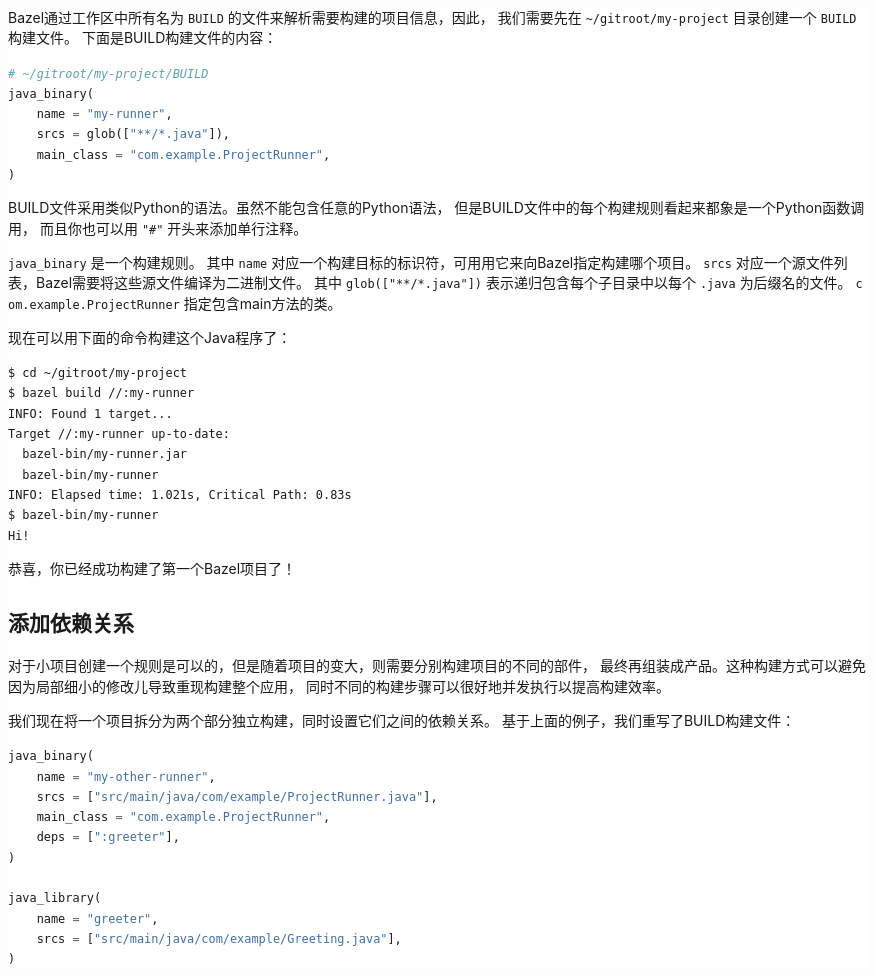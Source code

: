Bazel通过工作区中所有名为 `BUILD` 的文件来解析需要构建的项目信息，因此，
我们需要先在 `~/gitroot/my-project` 目录创建一个 `BUILD` 构建文件。
下面是BUILD构建文件的内容：

```python
# ~/gitroot/my-project/BUILD
java_binary(
    name = "my-runner",
    srcs = glob(["**/*.java"]),
    main_class = "com.example.ProjectRunner",
)
```

BUILD文件采用类似Python的语法。虽然不能包含任意的Python语法，
但是BUILD文件中的每个构建规则看起来都象是一个Python函数调用，
而且你也可以用 `"#"` 开头来添加单行注释。

`java_binary` 是一个构建规则。
其中 `name` 对应一个构建目标的标识符，可用用它来向Bazel指定构建哪个项目。
`srcs` 对应一个源文件列表，Bazel需要将这些源文件编译为二进制文件。
其中 `glob(["**/*.java"])` 表示递归包含每个子目录中以每个 `.java` 为后缀名的文件。
`com.example.ProjectRunner` 指定包含main方法的类。

现在可以用下面的命令构建这个Java程序了：

```
$ cd ~/gitroot/my-project
$ bazel build //:my-runner
INFO: Found 1 target...
Target //:my-runner up-to-date:
  bazel-bin/my-runner.jar
  bazel-bin/my-runner
INFO: Elapsed time: 1.021s, Critical Path: 0.83s
$ bazel-bin/my-runner
Hi!
```

恭喜，你已经成功构建了第一个Bazel项目了！

## 添加依赖关系

对于小项目创建一个规则是可以的，但是随着项目的变大，则需要分别构建项目的不同的部件，
最终再组装成产品。这种构建方式可以避免因为局部细小的修改儿导致重现构建整个应用，
同时不同的构建步骤可以很好地并发执行以提高构建效率。

我们现在将一个项目拆分为两个部分独立构建，同时设置它们之间的依赖关系。
基于上面的例子，我们重写了BUILD构建文件：

```python
java_binary(
    name = "my-other-runner",
    srcs = ["src/main/java/com/example/ProjectRunner.java"],
    main_class = "com.example.ProjectRunner",
    deps = [":greeter"],
)

java_library(
    name = "greeter",
    srcs = ["src/main/java/com/example/Greeting.java"],
)
```
